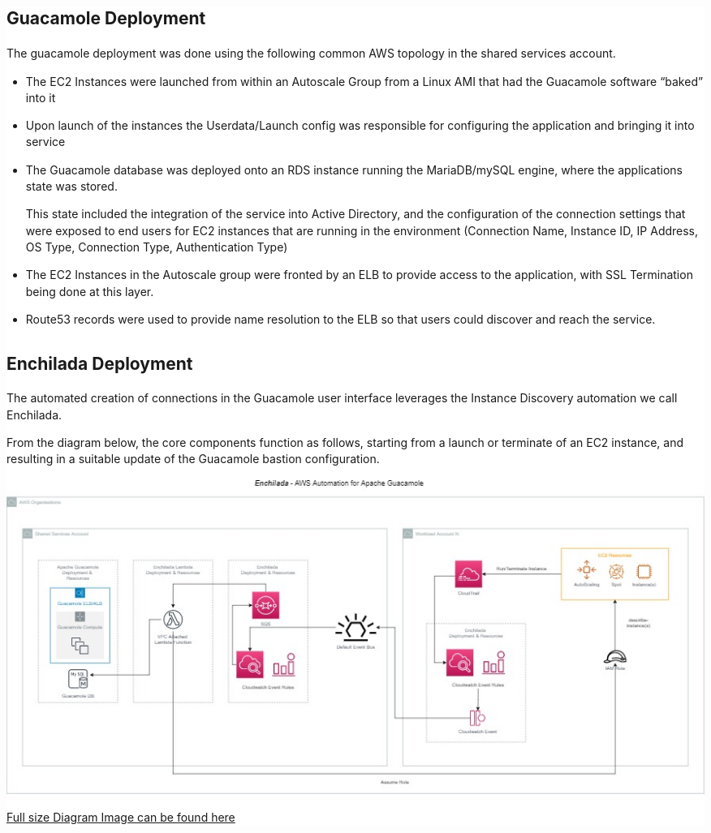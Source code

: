 ## Guacamole Deployment

The guacamole deployment was done using the following common AWS topology in the shared services account.

* The EC2 Instances were launched from within an Autoscale Group from a Linux AMI that had the Guacamole software “baked” into it
* Upon launch of the instances the Userdata/Launch config was responsible for configuring the application and bringing it into service
* The Guacamole database was deployed onto an RDS instance running the MariaDB/mySQL engine, where the applications state was stored.
    
    This state included the integration of the service into Active Directory, and the configuration of the connection settings that were exposed to end users for EC2 instances that are running in the environment (Connection Name, Instance ID, IP Address, OS Type, Connection Type, Authentication Type)
* The EC2 Instances in the Autoscale group were fronted by an ELB to provide access to the application, with SSL Termination being done at this layer.
* Route53 records were used to provide name resolution to the ELB so that users could discover and reach the service.

## Enchilada Deployment

The automated creation of connections in the Guacamole user interface leverages the Instance Discovery automation we call Enchilada.

From the diagram below, the core components function as follows, starting from a launch or terminate of an EC2 instance, and resulting in a suitable update of the Guacamole bastion configuration.

![](img/enchilada-small.jpg)

[Full size Diagram Image can be found here](img/enchilada-full.jpg)

